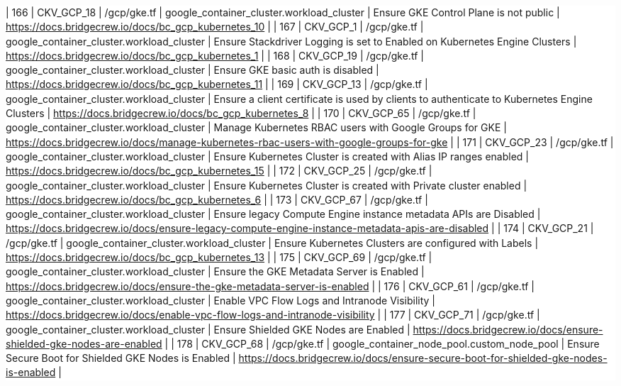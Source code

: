 | 166 | CKV_GCP_18    | /gcp/gke.tf               | google_container_cluster.workload_cluster            | Ensure GKE Control Plane is not public                                                                                                                                                                   | https://docs.bridgecrew.io/docs/bc_gcp_kubernetes_10                                                                                         |
| 167 | CKV_GCP_1     | /gcp/gke.tf               | google_container_cluster.workload_cluster            | Ensure Stackdriver Logging is set to Enabled on Kubernetes Engine Clusters                                                                                                                               | https://docs.bridgecrew.io/docs/bc_gcp_kubernetes_1                                                                                          |
| 168 | CKV_GCP_19    | /gcp/gke.tf               | google_container_cluster.workload_cluster            | Ensure GKE basic auth is disabled                                                                                                                                                                        | https://docs.bridgecrew.io/docs/bc_gcp_kubernetes_11                                                                                         |
| 169 | CKV_GCP_13    | /gcp/gke.tf               | google_container_cluster.workload_cluster            | Ensure a client certificate is used by clients to authenticate to Kubernetes Engine Clusters                                                                                                             | https://docs.bridgecrew.io/docs/bc_gcp_kubernetes_8                                                                                          |
| 170 | CKV_GCP_65    | /gcp/gke.tf               | google_container_cluster.workload_cluster            | Manage Kubernetes RBAC users with Google Groups for GKE                                                                                                                                                  | https://docs.bridgecrew.io/docs/manage-kubernetes-rbac-users-with-google-groups-for-gke                                                      |
| 171 | CKV_GCP_23    | /gcp/gke.tf               | google_container_cluster.workload_cluster            | Ensure Kubernetes Cluster is created with Alias IP ranges enabled                                                                                                                                        | https://docs.bridgecrew.io/docs/bc_gcp_kubernetes_15                                                                                         |
| 172 | CKV_GCP_25    | /gcp/gke.tf               | google_container_cluster.workload_cluster            | Ensure Kubernetes Cluster is created with Private cluster enabled                                                                                                                                        | https://docs.bridgecrew.io/docs/bc_gcp_kubernetes_6                                                                                          |
| 173 | CKV_GCP_67    | /gcp/gke.tf               | google_container_cluster.workload_cluster            | Ensure legacy Compute Engine instance metadata APIs are Disabled                                                                                                                                         | https://docs.bridgecrew.io/docs/ensure-legacy-compute-engine-instance-metadata-apis-are-disabled                                             |
| 174 | CKV_GCP_21    | /gcp/gke.tf               | google_container_cluster.workload_cluster            | Ensure Kubernetes Clusters are configured with Labels                                                                                                                                                    | https://docs.bridgecrew.io/docs/bc_gcp_kubernetes_13                                                                                         |
| 175 | CKV_GCP_69    | /gcp/gke.tf               | google_container_cluster.workload_cluster            | Ensure the GKE Metadata Server is Enabled                                                                                                                                                                | https://docs.bridgecrew.io/docs/ensure-the-gke-metadata-server-is-enabled                                                                    |
| 176 | CKV_GCP_61    | /gcp/gke.tf               | google_container_cluster.workload_cluster            | Enable VPC Flow Logs and Intranode Visibility                                                                                                                                                            | https://docs.bridgecrew.io/docs/enable-vpc-flow-logs-and-intranode-visibility                                                                |
| 177 | CKV_GCP_71    | /gcp/gke.tf               | google_container_cluster.workload_cluster            | Ensure Shielded GKE Nodes are Enabled                                                                                                                                                                    | https://docs.bridgecrew.io/docs/ensure-shielded-gke-nodes-are-enabled                                                                        |
| 178 | CKV_GCP_68    | /gcp/gke.tf               | google_container_node_pool.custom_node_pool          | Ensure Secure Boot for Shielded GKE Nodes is Enabled                                                                                                                                                     | https://docs.bridgecrew.io/docs/ensure-secure-boot-for-shielded-gke-nodes-is-enabled                                                         |
